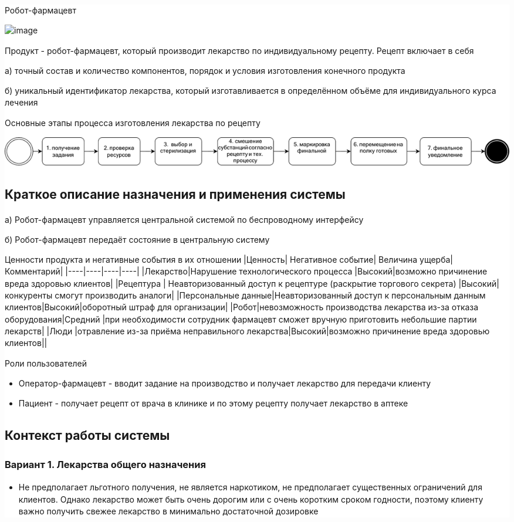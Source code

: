 Робот-фармацевт

![image](https://github.com/SvPolyanskaya/CyberImmunity/assets/163770686/be1ae8e9-5c97-4155-b25b-92425a7fb39b)

Продукт - робот-фармацевт, который производит лекарство по индивидуальному рецепту.
Рецепт включает в себя

а) точный состав и количество компонентов, порядок и условия изготовления конечного продукта

б) уникальный идентификатор лекарства, который изготавливается в определённом объёме для индивидуального курса лечения

Основные этапы процесса изготовления лекарства по рецепту

![](https://github.com/SvPolyanskaya/CyberImmunity/blob/Robot-in-Pharmacy/Осн%20этапы.png)
 

## Краткое описание назначения и применения системы

а) Робот-фармацевт управляется центральной системой по беспроводному интерфейсу

б) Робот-фармацевт передаёт состояние в центральную систему

Ценности продукта и негативные события в их отношении
|Ценность|	Негативное событие|	Величина ущерба|	Комментарий|
|----|----|----|----|
|Лекарство|Нарушение технологического процесса	|Высокий|возможно причинение вреда здоровью клиентов|
|Рецептура	| Неавторизованный доступ к рецептуре (раскрытие торгового секрета)	|Высокий|конкуренты смогут производить аналоги|
|Персональные данные|Неавторизованный доступ к персональным данным клиентов|Высокий|оборотный штраф для организации|
|Робот|невозможность производства лекарства из-за отказа оборудования|Средний	|при необходимости сотрудник фармацевт сможет вручную приготовить небольшие партии лекарств|
|Люди	|отравление из-за приёма неправильного лекарства|Высокий|возможно причинение вреда здоровью клиентов||

Роли пользователей
 - Оператор-фармацевт - вводит задание на производство и получает лекарство для передачи клиенту 

 - Пациент - получает рецепт от врача в клинике и по этому рецепту получает лекарство в аптеке

## Контекст работы системы
 ### Вариант 1. Лекарства общего назначения

 - Не предполагает льготного получения, не является наркотиком, не предполагает существенных ограничений для клиентов.
Однако лекарство может быть очень дорогим или с очень коротким сроком годности, поэтому клиенту важно получить свежее лекарство в минимально достаточной дозировке
